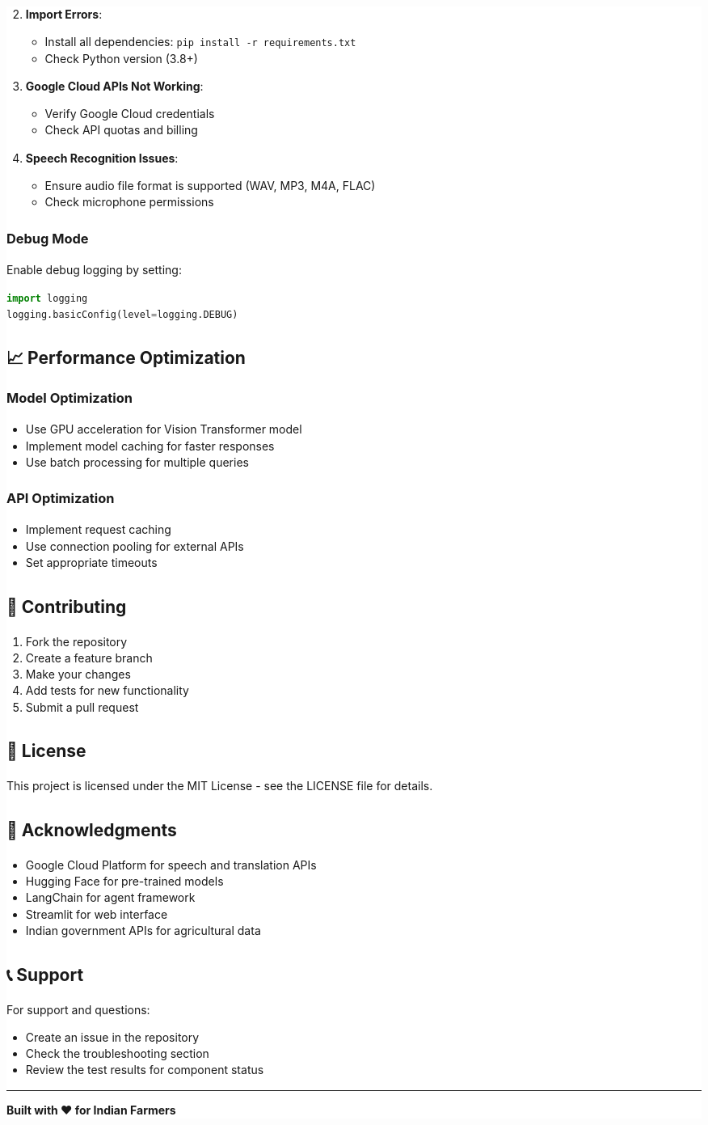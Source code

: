 2. **Import Errors**:
   - Install all dependencies: `pip install -r requirements.txt`
   - Check Python version (3.8+)

3. **Google Cloud APIs Not Working**:
   - Verify Google Cloud credentials
   - Check API quotas and billing

4. **Speech Recognition Issues**:
   - Ensure audio file format is supported (WAV, MP3, M4A, FLAC)
   - Check microphone permissions

### Debug Mode
Enable debug logging by setting:
```python
import logging
logging.basicConfig(level=logging.DEBUG)
```

## 📈 Performance Optimization

### Model Optimization
- Use GPU acceleration for Vision Transformer model
- Implement model caching for faster responses
- Use batch processing for multiple queries

### API Optimization
- Implement request caching
- Use connection pooling for external APIs
- Set appropriate timeouts

## 🤝 Contributing

1. Fork the repository
2. Create a feature branch
3. Make your changes
4. Add tests for new functionality
5. Submit a pull request

## 📄 License

This project is licensed under the MIT License - see the LICENSE file for details.

## 🙏 Acknowledgments

- Google Cloud Platform for speech and translation APIs
- Hugging Face for pre-trained models
- LangChain for agent framework
- Streamlit for web interface
- Indian government APIs for agricultural data

## 📞 Support

For support and questions:
- Create an issue in the repository
- Check the troubleshooting section
- Review the test results for component status

---

**Built with ❤️ for Indian Farmers**
